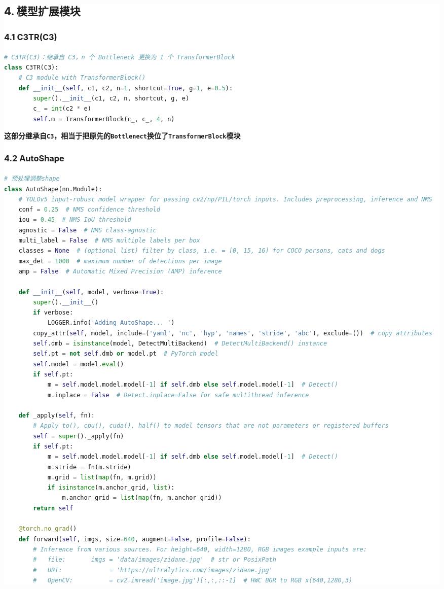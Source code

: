 ## 4\. 模型扩展模块

### 4.1 C3TR(C3)

```py
# C3TR(C3)：继承自 C3，n 个 Bottleneck 更换为 1 个 TransformerBlock
class C3TR(C3):
    # C3 module with TransformerBlock()
    def __init__(self, c1, c2, n=1, shortcut=True, g=1, e=0.5):
        super().__init__(c1, c2, n, shortcut, g, e)
        c_ = int(c2 * e)
        self.m = TransformerBlock(c_, c_, 4, n) 
```

**这部分继承自`C3`，相当于把原先的`Bottlenect`换位了`TransformerBlock`模块**

### 4.2 AutoShape

```py
# 预处理调整shape
class AutoShape(nn.Module):
    # YOLOv5 input-robust model wrapper for passing cv2/np/PIL/torch inputs. Includes preprocessing, inference and NMS
    conf = 0.25  # NMS confidence threshold
    iou = 0.45  # NMS IoU threshold
    agnostic = False  # NMS class-agnostic
    multi_label = False  # NMS multiple labels per box
    classes = None  # (optional list) filter by class, i.e. = [0, 15, 16] for COCO persons, cats and dogs
    max_det = 1000  # maximum number of detections per image
    amp = False  # Automatic Mixed Precision (AMP) inference

    def __init__(self, model, verbose=True):
        super().__init__()
        if verbose:
            LOGGER.info('Adding AutoShape... ')
        copy_attr(self, model, include=('yaml', 'nc', 'hyp', 'names', 'stride', 'abc'), exclude=())  # copy attributes
        self.dmb = isinstance(model, DetectMultiBackend)  # DetectMultiBackend() instance
        self.pt = not self.dmb or model.pt  # PyTorch model
        self.model = model.eval()
        if self.pt:
            m = self.model.model.model[-1] if self.dmb else self.model.model[-1]  # Detect()
            m.inplace = False  # Detect.inplace=False for safe multithread inference

    def _apply(self, fn):
        # Apply to(), cpu(), cuda(), half() to model tensors that are not parameters or registered buffers
        self = super()._apply(fn)
        if self.pt:
            m = self.model.model.model[-1] if self.dmb else self.model.model[-1]  # Detect()
            m.stride = fn(m.stride)
            m.grid = list(map(fn, m.grid))
            if isinstance(m.anchor_grid, list):
                m.anchor_grid = list(map(fn, m.anchor_grid))
        return self

    @torch.no_grad()
    def forward(self, imgs, size=640, augment=False, profile=False):
        # Inference from various sources. For height=640, width=1280, RGB images example inputs are:
        #   file:       imgs = 'data/images/zidane.jpg'  # str or PosixPath
        #   URI:             = 'https://ultralytics.com/images/zidane.jpg'
        #   OpenCV:          = cv2.imread('image.jpg')[:,:,::-1]  # HWC BGR to RGB x(640,1280,3)
```